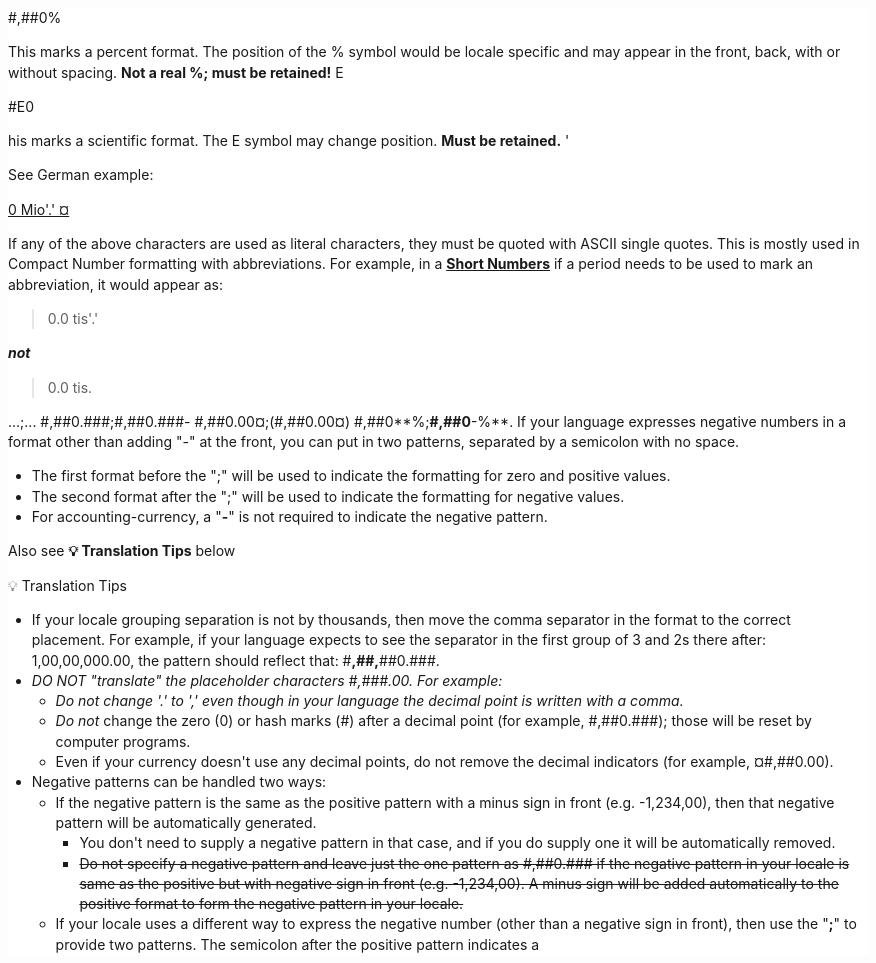 #,##0%

This marks a percent format. The position of the % symbol would be locale
specific and may appear in the front, back, with or without spacing.
**Not a real %; must be retained!** E

#E0

his marks a scientific format. The E symbol may change position. **Must be
retained.** '

See German example:

[0 Mio'.'
¤](https://st.unicode.org/cldr-apps/v#/de/Compact_Decimal_Formatting/6ececfcb96e2cda8)

If any of the above characters are used as literal characters, they must be
quoted with ASCII single quotes. This is mostly used in Compact Number
formatting with abbreviations.
For example, in a [**Short Numbers**](index.md) if a period needs to be used to
mark an abbreviation, it would appear as:
> 0.0 tis'.'

***not***
> 0.0 tis.

...;... #,##0.###;#,##0.###-
#,##0.00¤;(#,##0.00¤)
#,##0**%;**#,##0**-%**. If your language expresses negative numbers in a format
other than adding "-" at the front, you can put in two patterns, separated by a
semicolon with no space.

*   The first format before the ";" will be used to indicate the formatting for
    zero and positive values.
*   The second format after the ";" will be used to indicate the formatting for
    negative values.
*   For accounting-currency, a "**-**" is not required to indicate the negative
    pattern.

Also see **💡 Translation Tips** below

💡 Translation Tips

*   If your locale grouping separation is not by thousands, then move the comma
    separator in the format to the correct placement.
    For example, if your language expects to see the separator in the first
    group of 3 and 2s there after: 1,00,00,000.00, the pattern should reflect
    that: #**,##,**##0.###.
*   *DO NOT "translate" the placeholder characters #,###.00. For example:*
    *   *Do not change '.' to ',' even though in your language the decimal point
        is written with a comma.*
    *   *Do not* change the zero (0) or hash marks (#) after a decimal point
        (for example, #,##0.###); those will be reset by computer programs.
    *   Even if your currency doesn't use any decimal points, do not remove the
        decimal indicators (for example, ¤#,##0.00).
*   Negative patterns can be handled two ways:
    *   If the negative pattern is the same as the positive pattern with a minus
        sign in front (e.g. -1,234,00), then that negative pattern will be
        automatically generated.
        *   You don't need to supply a negative pattern in that case, and if you
            do supply one it will be automatically removed.
        *   ~~Do not specify a negative pattern and leave just the one pattern
            as #,##0.### if the negative pattern in your locale is same as the
            positive but with negative sign in front (e.g. -1,234,00). A minus
            sign will be added automatically to the positive format to form the
            negative pattern in your locale.~~
    *   If your locale uses a different way to express the negative number
        (other than a negative sign in front), then use the "**;**" to provide
        two patterns. The semicolon after the positive pattern indicates a